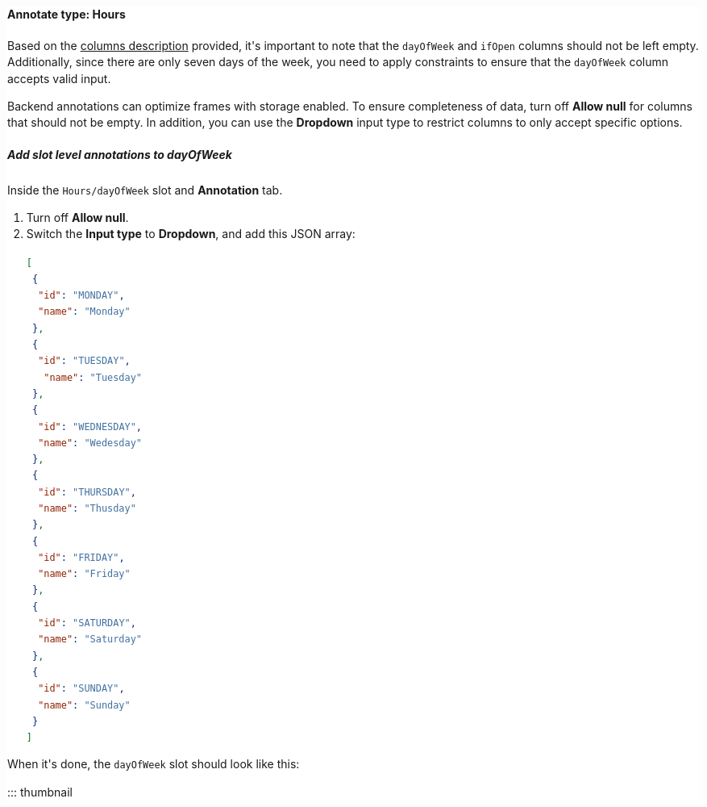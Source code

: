 #### Annotate type: Hours
Based on the [columns description](#build-frame-hours) provided, it's important to note that the `dayOfWeek` and `ifOpen` columns should not be left empty. Additionally, since there are only seven days of the week, you need to apply constraints to ensure that the `dayOfWeek` column accepts valid input.

Backend annotations can optimize frames with storage enabled. To ensure completeness of data, turn off **Allow null** for columns that should not be empty. In addition, you can use the **Dropdown** input type to restrict columns to only accept specific options.

##### Add slot level annotations to dayOfWeek
Inside the `Hours/dayOfWeek` slot and **Annotation** tab.

1. Turn off **Allow null**.
2. Switch the **Input type** to **Dropdown**, and add this JSON array:
   ```json
   [
    {
     "id": "MONDAY",
     "name": "Monday"
    },
    {
     "id": "TUESDAY",
      "name": "Tuesday"
    },
    {
     "id": "WEDNESDAY",
     "name": "Wedesday"
    },
    {
     "id": "THURSDAY",
     "name": "Thusday"
    },
    {
     "id": "FRIDAY",
     "name": "Friday"
    },
    {
     "id": "SATURDAY",
     "name": "Saturday"
    },
    {
     "id": "SUNDAY",
     "name": "Sunday"
    }
   ]
   ```

When it's done, the `dayOfWeek` slot should look like this:

::: thumbnail
